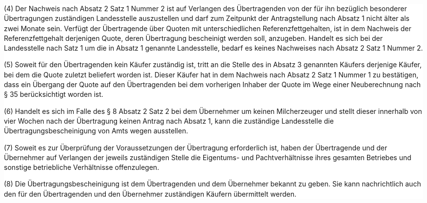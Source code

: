 
</div>

<div class="jurAbsatz">

(4) Der Nachweis nach Absatz 2 Satz 1 Nummer 2 ist auf Verlangen des
Übertragenden von der für ihn bezüglich besonderer Übertragungen
zuständigen Landesstelle auszustellen und darf zum Zeitpunkt der
Antragstellung nach Absatz 1 nicht älter als zwei Monate sein. Verfügt
der Übertragende über Quoten mit unterschiedlichen Referenzfettgehalten,
ist in dem Nachweis der Referenzfettgehalt derjenigen Quote, deren
Übertragung bescheinigt werden soll, anzugeben. Handelt es sich bei der
Landesstelle nach Satz 1 um die in Absatz 1 genannte Landesstelle,
bedarf es keines Nachweises nach Absatz 2 Satz 1 Nummer 2.

</div>

<div class="jurAbsatz">

(5) Soweit für den Übertragenden kein Käufer zuständig ist, tritt an die
Stelle des in Absatz 3 genannten Käufers derjenige Käufer, bei dem die
Quote zuletzt beliefert worden ist. Dieser Käufer hat in dem Nachweis
nach Absatz 2 Satz 1 Nummer 1 zu bestätigen, dass ein Übergang der Quote
auf den Übertragenden bei dem vorherigen Inhaber der Quote im Wege einer
Neuberechnung nach § 35 berücksichtigt worden ist.

</div>

<div class="jurAbsatz">

(6) Handelt es sich im Falle des § 8 Absatz 2 Satz 2 bei dem Übernehmer
um keinen Milcherzeuger und stellt dieser innerhalb von vier Wochen nach
der Übertragung keinen Antrag nach Absatz 1, kann die zuständige
Landesstelle die Übertragungsbescheinigung von Amts wegen ausstellen.

</div>

<div class="jurAbsatz">

(7) Soweit es zur Überprüfung der Voraussetzungen der Übertragung
erforderlich ist, haben der Übertragende und der Übernehmer auf
Verlangen der jeweils zuständigen Stelle die Eigentums- und
Pachtverhältnisse ihres gesamten Betriebes und sonstige betriebliche
Verhältnisse offenzulegen.

</div>

<div class="jurAbsatz">

(8) Die Übertragungsbescheinigung ist dem Übertragenden und dem
Übernehmer bekannt zu geben. Sie kann nachrichtlich auch den für den
Übertragenden und den Übernehmer zuständigen Käufern übermittelt
werden.

</div>

</div>

</div>
